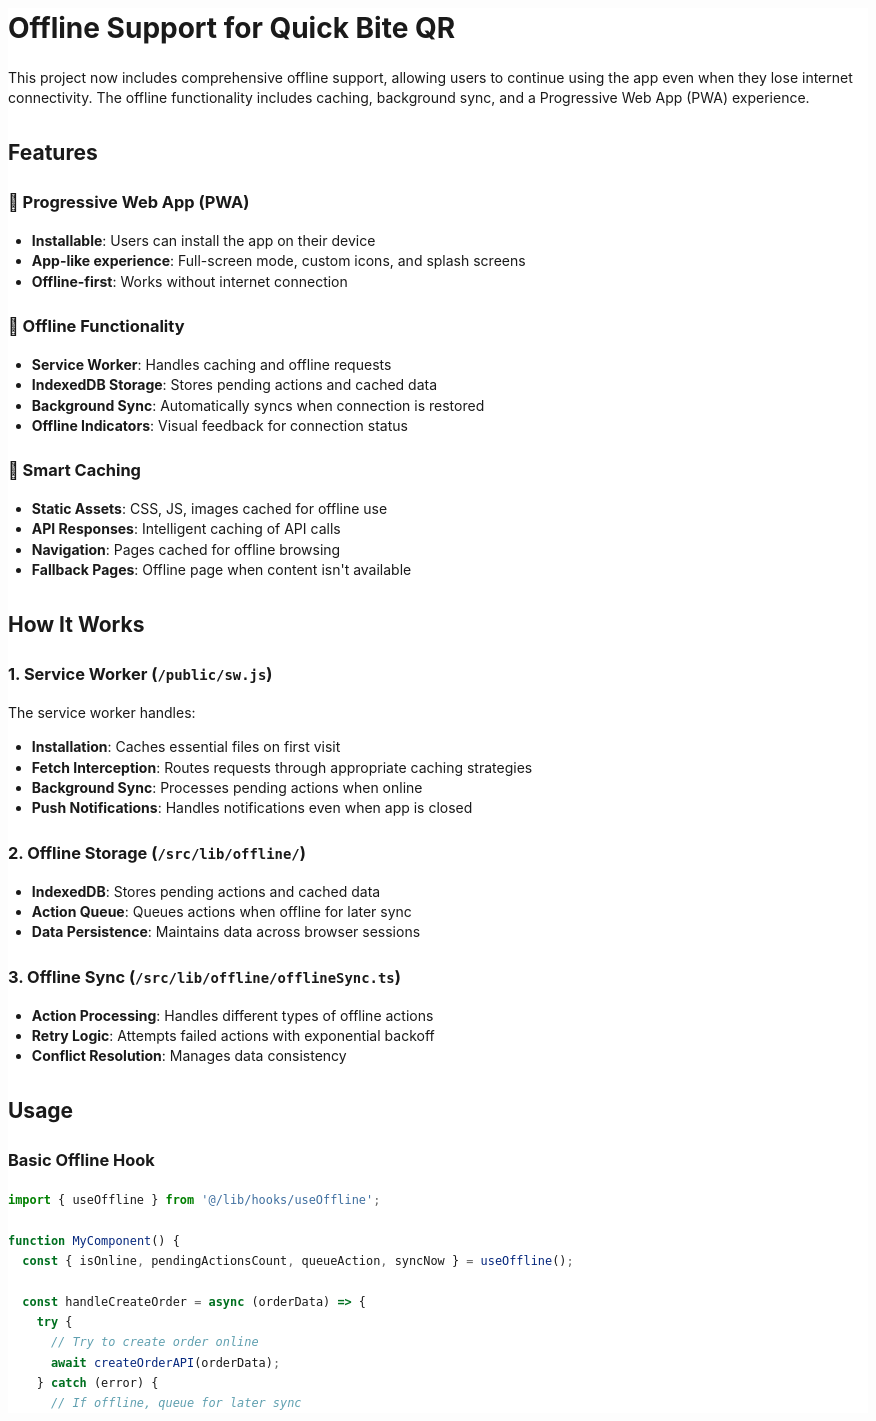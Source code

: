 # Offline Support for Quick Bite QR

This project now includes comprehensive offline support, allowing users to continue using the app even when they lose internet connectivity. The offline functionality includes caching, background sync, and a Progressive Web App (PWA) experience.

## Features

### 🚀 Progressive Web App (PWA)
- **Installable**: Users can install the app on their device
- **App-like experience**: Full-screen mode, custom icons, and splash screens
- **Offline-first**: Works without internet connection

### 📱 Offline Functionality
- **Service Worker**: Handles caching and offline requests
- **IndexedDB Storage**: Stores pending actions and cached data
- **Background Sync**: Automatically syncs when connection is restored
- **Offline Indicators**: Visual feedback for connection status

### 🔄 Smart Caching
- **Static Assets**: CSS, JS, images cached for offline use
- **API Responses**: Intelligent caching of API calls
- **Navigation**: Pages cached for offline browsing
- **Fallback Pages**: Offline page when content isn't available

## How It Works

### 1. Service Worker (`/public/sw.js`)
The service worker handles:
- **Installation**: Caches essential files on first visit
- **Fetch Interception**: Routes requests through appropriate caching strategies
- **Background Sync**: Processes pending actions when online
- **Push Notifications**: Handles notifications even when app is closed

### 2. Offline Storage (`/src/lib/offline/`)
- **IndexedDB**: Stores pending actions and cached data
- **Action Queue**: Queues actions when offline for later sync
- **Data Persistence**: Maintains data across browser sessions

### 3. Offline Sync (`/src/lib/offline/offlineSync.ts`)
- **Action Processing**: Handles different types of offline actions
- **Retry Logic**: Attempts failed actions with exponential backoff
- **Conflict Resolution**: Manages data consistency

## Usage

### Basic Offline Hook
```typescript
import { useOffline } from '@/lib/hooks/useOffline';

function MyComponent() {
  const { isOnline, pendingActionsCount, queueAction, syncNow } = useOffline();

  const handleCreateOrder = async (orderData) => {
    try {
      // Try to create order online
      await createOrderAPI(orderData);
    } catch (error) {
      // If offline, queue for later sync
```